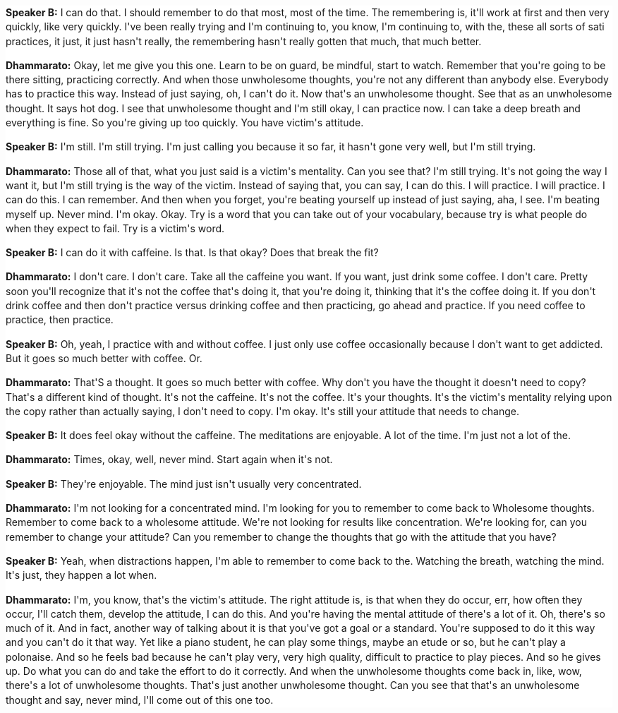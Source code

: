 **Speaker B:** I can do that. I should remember to do that most, most of the time. The remembering is, it'll work at first and then very quickly, like very quickly. I've been really trying and I'm continuing to, you know, I'm continuing to, with the, these all sorts of sati practices, it just, it just hasn't really, the remembering hasn't really gotten that much, that much better.

**Dhammarato:** Okay, let me give you this one. Learn to be on guard, be mindful, start to watch. Remember that you're going to be there sitting, practicing correctly. And when those unwholesome thoughts, you're not any different than anybody else. Everybody has to practice this way. Instead of just saying, oh, I can't do it. Now that's an unwholesome thought. See that as an unwholesome thought. It says hot dog. I see that unwholesome thought and I'm still okay, I can practice now. I can take a deep breath and everything is fine. So you're giving up too quickly. You have victim's attitude.

**Speaker B:** I'm still. I'm still trying. I'm just calling you because it so far, it hasn't gone very well, but I'm still trying.

**Dhammarato:** Those all of that, what you just said is a victim's mentality. Can you see that? I'm still trying. It's not going the way I want it, but I'm still trying is the way of the victim. Instead of saying that, you can say, I can do this. I will practice. I will practice. I can do this. I can remember. And then when you forget, you're beating yourself up instead of just saying, aha, I see. I'm beating myself up. Never mind. I'm okay. Okay. Try is a word that you can take out of your vocabulary, because try is what people do when they expect to fail. Try is a victim's word.

**Speaker B:** I can do it with caffeine. Is that. Is that okay? Does that break the fit?

**Dhammarato:** I don't care. I don't care. Take all the caffeine you want. If you want, just drink some coffee. I don't care. Pretty soon you'll recognize that it's not the coffee that's doing it, that you're doing it, thinking that it's the coffee doing it. If you don't drink coffee and then don't practice versus drinking coffee and then practicing, go ahead and practice. If you need coffee to practice, then practice.

**Speaker B:** Oh, yeah, I practice with and without coffee. I just only use coffee occasionally because I don't want to get addicted. But it goes so much better with coffee. Or.

**Dhammarato:** That'S a thought. It goes so much better with coffee. Why don't you have the thought it doesn't need to copy? That's a different kind of thought. It's not the caffeine. It's not the coffee. It's your thoughts. It's the victim's mentality relying upon the copy rather than actually saying, I don't need to copy. I'm okay. It's still your attitude that needs to change.

**Speaker B:** It does feel okay without the caffeine. The meditations are enjoyable. A lot of the time. I'm just not a lot of the.

**Dhammarato:** Times, okay, well, never mind. Start again when it's not.

**Speaker B:** They're enjoyable. The mind just isn't usually very concentrated.

**Dhammarato:** I'm not looking for a concentrated mind. I'm looking for you to remember to come back to Wholesome thoughts. Remember to come back to a wholesome attitude. We're not looking for results like concentration. We're looking for, can you remember to change your attitude? Can you remember to change the thoughts that go with the attitude that you have?

**Speaker B:** Yeah, when distractions happen, I'm able to remember to come back to the. Watching the breath, watching the mind. It's just, they happen a lot when.

**Dhammarato:** I'm, you know, that's the victim's attitude. The right attitude is, is that when they do occur, err, how often they occur, I'll catch them, develop the attitude, I can do this. And you're having the mental attitude of there's a lot of it. Oh, there's so much of it. And in fact, another way of talking about it is that you've got a goal or a standard. You're supposed to do it this way and you can't do it that way. Yet like a piano student, he can play some things, maybe an etude or so, but he can't play a polonaise. And so he feels bad because he can't play very, very high quality, difficult to practice to play pieces. And so he gives up. Do what you can do and take the effort to do it correctly. And when the unwholesome thoughts come back in, like, wow, there's a lot of unwholesome thoughts. That's just another unwholesome thought. Can you see that that's an unwholesome thought and say, never mind, I'll come out of this one too.
